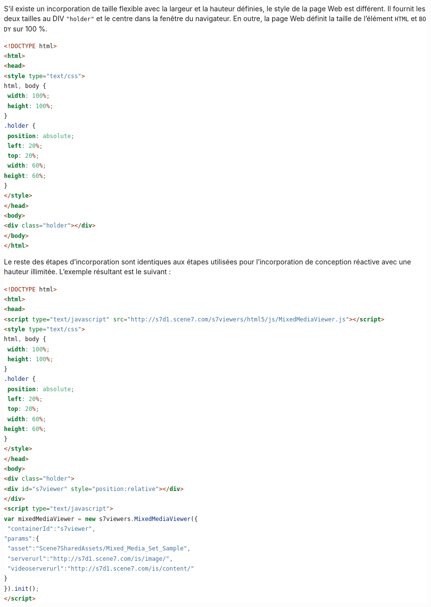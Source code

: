 S’il existe un incorporation de taille flexible avec la largeur et la hauteur définies, le style de la page Web est différent. Il fournit les deux tailles au DIV `"holder"` et le centre dans la fenêtre du navigateur. En outre, la page Web définit la taille de l’élément `HTML` et `BODY` sur 100 %.

```html {.line-numbers}
<!DOCTYPE html> 
<html> 
<head> 
<style type="text/css"> 
html, body { 
 width: 100%; 
 height: 100%; 
} 
.holder { 
 position: absolute; 
 left: 20%; 
 top: 20%; 
 width: 60%; 
height: 60%; 
} 
</style> 
</head> 
<body> 
<div class="holder"></div> 
</body> 
</html> 
```

Le reste des étapes d’incorporation sont identiques aux étapes utilisées pour l’incorporation de conception réactive avec une hauteur illimitée. L’exemple résultant est le suivant :

```html {.line-numbers}
<!DOCTYPE html> 
<html> 
<head> 
<script type="text/javascript" src="http://s7d1.scene7.com/s7viewers/html5/js/MixedMediaViewer.js"></script> 
<style type="text/css"> 
html, body { 
 width: 100%; 
 height: 100%; 
} 
.holder { 
 position: absolute; 
 left: 20%; 
 top: 20%; 
 width: 60%; 
height: 60%; 
} 
</style> 
</head> 
<body> 
<div class="holder"> 
<div id="s7viewer" style="position:relative"></div> 
</div> 
<script type="text/javascript"> 
var mixedMediaViewer = new s7viewers.MixedMediaViewer({ 
 "containerId":"s7viewer", 
"params":{ 
 "asset":"Scene7SharedAssets/Mixed_Media_Set_Sample", 
 "serverurl":"http://s7d1.scene7.com/is/image/", 
 "videoserverurl":"http://s7d1.scene7.com/is/content/" 
} 
}).init(); 
</script> 
```